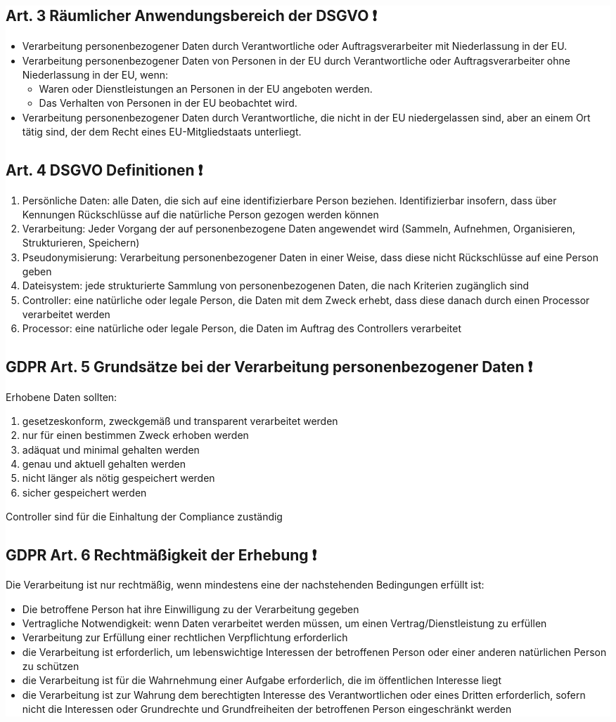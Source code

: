 ## Art. 3 Räumlicher Anwendungsbereich der DSGVO :exclamation:

- Verarbeitung personenbezogener Daten durch Verantwortliche oder Auftragsverarbeiter mit Niederlassung in der EU.
- Verarbeitung personenbezogener Daten von Personen in der EU durch Verantwortliche oder Auftragsverarbeiter ohne Niederlassung in der EU, wenn:
  - Waren oder Dienstleistungen an Personen in der EU angeboten werden.
  - Das Verhalten von Personen in der EU beobachtet wird.
- Verarbeitung personenbezogener Daten durch Verantwortliche, die nicht in der EU niedergelassen sind, aber an einem Ort tätig sind, der dem Recht eines EU-Mitgliedstaats unterliegt.

## Art. 4 DSGVO Definitionen :exclamation:

1. Persönliche Daten: alle Daten, die sich auf eine identifizierbare Person beziehen. Identifizierbar insofern, dass über Kennungen Rückschlüsse auf die natürliche Person gezogen werden können
2. Verarbeitung: Jeder Vorgang der auf personenbezogene Daten angewendet wird (Sammeln, Aufnehmen, Organisieren, Strukturieren, Speichern)
3. Pseudonymisierung: Verarbeitung personenbezogener Daten in einer Weise, dass diese nicht Rückschlüsse auf eine Person geben
4. Dateisystem: jede strukturierte Sammlung von personenbezogenen Daten, die nach Kriterien zugänglich sind
5. Controller: eine natürliche oder legale Person, die Daten mit dem Zweck erhebt, dass diese danach durch einen Processor verarbeitet werden
6. Processor: eine natürliche oder legale Person, die Daten im Auftrag des Controllers verarbeitet

## GDPR Art. 5 Grundsätze bei der Verarbeitung personenbezogener Daten :exclamation:

Erhobene Daten sollten:

1. gesetzeskonform, zweckgemäß und transparent verarbeitet werden
2. nur für einen bestimmen Zweck erhoben werden
3. adäquat und minimal gehalten werden
4. genau und aktuell gehalten werden
5. nicht länger als nötig gespeichert werden
6. sicher gespeichert werden

Controller sind für die Einhaltung der Compliance zuständig

## GDPR Art. 6 Rechtmäßigkeit der Erhebung :exclamation:

Die Verarbeitung ist nur rechtmäßig, wenn mindestens eine der nachstehenden Bedingungen erfüllt ist:

- Die betroffene Person hat ihre Einwilligung zu der Verarbeitung gegeben
- Vertragliche Notwendigkeit: wenn Daten verarbeitet werden müssen, um einen Vertrag/Dienstleistung zu erfüllen
- Verarbeitung zur Erfüllung einer rechtlichen Verpflichtung erforderlich
- die Verarbeitung ist erforderlich, um lebenswichtige Interessen der betroffenen Person oder einer anderen natürlichen Person zu schützen
- die Verarbeitung ist für die Wahrnehmung einer Aufgabe erforderlich, die im öffentlichen Interesse liegt
- die Verarbeitung ist zur Wahrung dem berechtigten Interesse des Verantwortlichen oder eines Dritten erforderlich, sofern nicht die Interessen oder Grundrechte und Grundfreiheiten der betroffenen Person eingeschränkt werden
